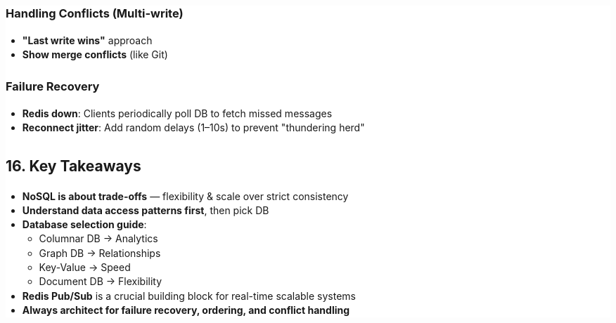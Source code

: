 ### Handling Conflicts (Multi-write)

- **"Last write wins"** approach
- **Show merge conflicts** (like Git)

### Failure Recovery

- **Redis down**: Clients periodically poll DB to fetch missed messages
- **Reconnect jitter**: Add random delays (1–10s) to prevent "thundering herd"

## 16. Key Takeaways

- **NoSQL is about trade-offs** — flexibility & scale over strict consistency
- **Understand data access patterns first**, then pick DB
- **Database selection guide**:
  - Columnar DB → Analytics
  - Graph DB → Relationships
  - Key-Value → Speed
  - Document DB → Flexibility
- **Redis Pub/Sub** is a crucial building block for real-time scalable systems
- **Always architect for failure recovery, ordering, and conflict handling**
